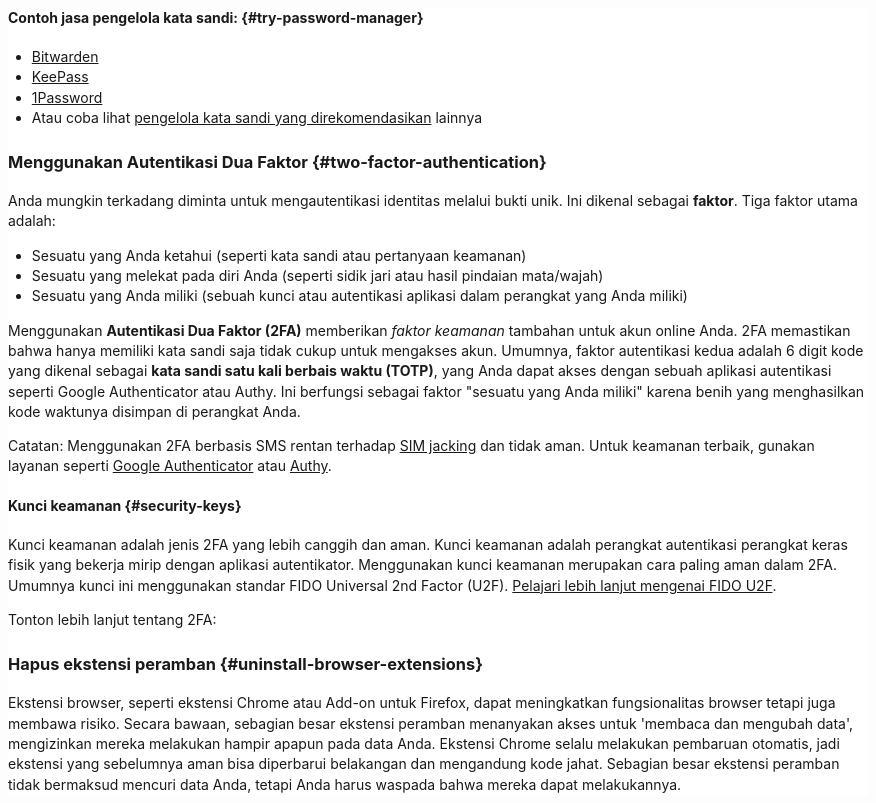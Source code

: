 #### Contoh jasa pengelola kata sandi: {#try-password-manager}

- [Bitwarden](https://bitwarden.com/)
- [KeePass](https://keepass.info/)
- [1Password](https://1password.com/)
- Atau coba lihat [pengelola kata sandi yang direkomendasikan](https://www.privacytools.io/secure-password-manager) lainnya

### Menggunakan Autentikasi Dua Faktor {#two-factor-authentication}

Anda mungkin terkadang diminta untuk mengautentikasi identitas melalui bukti unik. Ini dikenal sebagai **faktor**. Tiga faktor utama adalah:

- Sesuatu yang Anda ketahui (seperti kata sandi atau pertanyaan keamanan)
- Sesuatu yang melekat pada diri Anda (seperti sidik jari atau hasil pindaian mata/wajah)
- Sesuatu yang Anda miliki (sebuah kunci atau autentikasi aplikasi dalam perangkat yang Anda miliki)

Menggunakan **Autentikasi Dua Faktor (2FA)** memberikan *faktor keamanan* tambahan untuk akun online Anda. 2FA memastikan bahwa hanya memiliki kata sandi saja tidak cukup untuk mengakses akun. Umumnya, faktor autentikasi kedua adalah 6 digit kode yang dikenal sebagai **kata sandi satu kali berbais waktu (TOTP)**, yang Anda dapat akses dengan sebuah aplikasi autentikasi seperti Google Authenticator atau Authy. Ini berfungsi sebagai faktor "sesuatu yang Anda miliki" karena benih yang menghasilkan kode waktunya disimpan di perangkat Anda.

<InfoBanner emoji=":lock:">
  <div>
    Catatan: Menggunakan 2FA berbasis SMS rentan terhadap <a href="https://www.vice.com/en/article/3kx4ej/sim-jacking-mobile-phone-fraud">SIM jacking</a> dan tidak aman. Untuk keamanan terbaik, gunakan layanan seperti <a href="https://mashable.com/article/how-to-set-up-google-authenticator">Google Authenticator</a> atau <a href="https://authy.com/">Authy</a>.
  </div>
</InfoBanner>

#### Kunci keamanan {#security-keys}

Kunci keamanan adalah jenis 2FA yang lebih canggih dan aman. Kunci keamanan adalah perangkat autentikasi perangkat keras fisik yang bekerja mirip dengan aplikasi autentikator. Menggunakan kunci keamanan merupakan cara paling aman dalam 2FA. Umumnya kunci ini menggunakan standar FIDO Universal 2nd Factor (U2F). [Pelajari lebih lanjut mengenai FIDO U2F](https://www.yubico.com/authentication-standards/fido-u2f/).

Tonton lebih lanjut tentang 2FA:

<YouTube id="m8jlnZuV1i4" start="3479" />

### Hapus ekstensi peramban {#uninstall-browser-extensions}

Ekstensi browser, seperti ekstensi Chrome atau Add-on untuk Firefox, dapat meningkatkan fungsionalitas browser tetapi juga membawa risiko. Secara bawaan, sebagian besar ekstensi peramban menanyakan akses untuk 'membaca dan mengubah data', mengizinkan mereka melakukan hampir apapun pada data Anda. Ekstensi Chrome selalu melakukan pembaruan otomatis, jadi ekstensi yang sebelumnya aman bisa diperbarui belakangan dan mengandung kode jahat. Sebagian besar ekstensi peramban tidak bermaksud mencuri data Anda, tetapi Anda harus waspada bahwa mereka dapat melakukannya.
